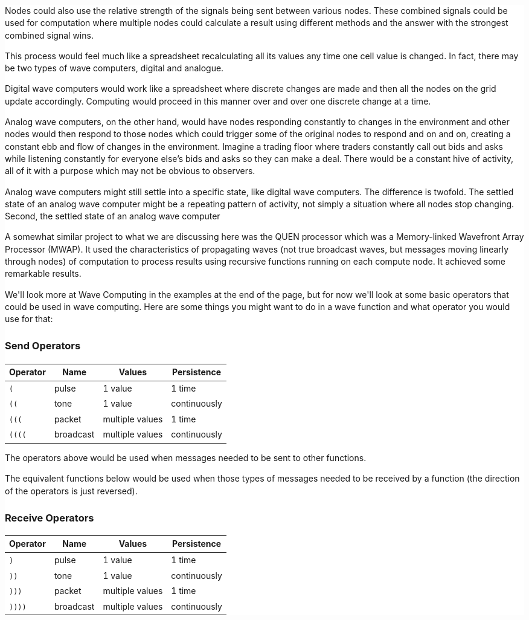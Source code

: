 Nodes could also use the relative strength of the signals being sent between various nodes. These combined signals could be used for computation where multiple nodes could calculate a result using different methods and the answer with the strongest combined signal wins.

This process would feel much like a spreadsheet recalculating all its values any time one cell value is changed. In fact, there may be two types of wave computers, digital and analogue.

Digital wave computers would work like a spreadsheet where discrete changes are made and then all the nodes on the grid update accordingly. Computing would proceed in this manner over and over one discrete change at a time.

Analog wave computers, on the other hand, would have nodes responding constantly to changes in the environment and other nodes would then respond to those nodes which could trigger some of the original nodes to respond and on and on, creating a constant ebb and flow of changes in the environment. Imagine a trading floor where traders constantly call out bids and asks while listening constantly for everyone else’s bids and asks so they can make a deal. There would be a constant hive of activity, all of it with a purpose which may not be obvious to observers.

Analog wave computers might still settle into a specific state, like digital wave computers. The difference is twofold. The settled state of an analog wave computer might be a repeating pattern of activity, not simply a situation where all nodes stop changing. Second, the settled state of an analog wave computer

A somewhat similar project to what we are discussing here was the QUEN processor which was a Memory-linked Wavefront Array Processor (MWAP). It used the characteristics of propagating waves (not true broadcast waves, but messages moving linearly through nodes) of computation to process results using recursive functions running on each compute node. It achieved some remarkable results.

We'll look more at Wave Computing in the examples at the end of the page, but for now we'll look at some basic operators that could be used in wave computing. Here are some things you might want to do in a wave function and what operator you would use for that:

### Send Operators

| Operator | Name      | Values          | Persistence  |
| -------- | --------- | --------------- | ------------ |
| `(`      | pulse     | 1 value         | 1 time       |
| `((`     | tone      | 1 value         | continuously |
| `(((`    | packet    | multiple values | 1 time       |
| `((((`   | broadcast | multiple values | continuously |

The operators above would be used when messages needed to be sent to other functions.

The equivalent functions below would be used when those types of messages needed to be received by a function (the direction of the operators is just reversed).

### Receive Operators

| Operator | Name      | Values          | Persistence  |
| -------- | --------- | --------------- | ------------ |
| `)`      | pulse     | 1 value         | 1 time       |
| `))`     | tone      | 1 value         | continuously |
| `)))`    | packet    | multiple values | 1 time       |
| `))))`   | broadcast | multiple values | continuously |
